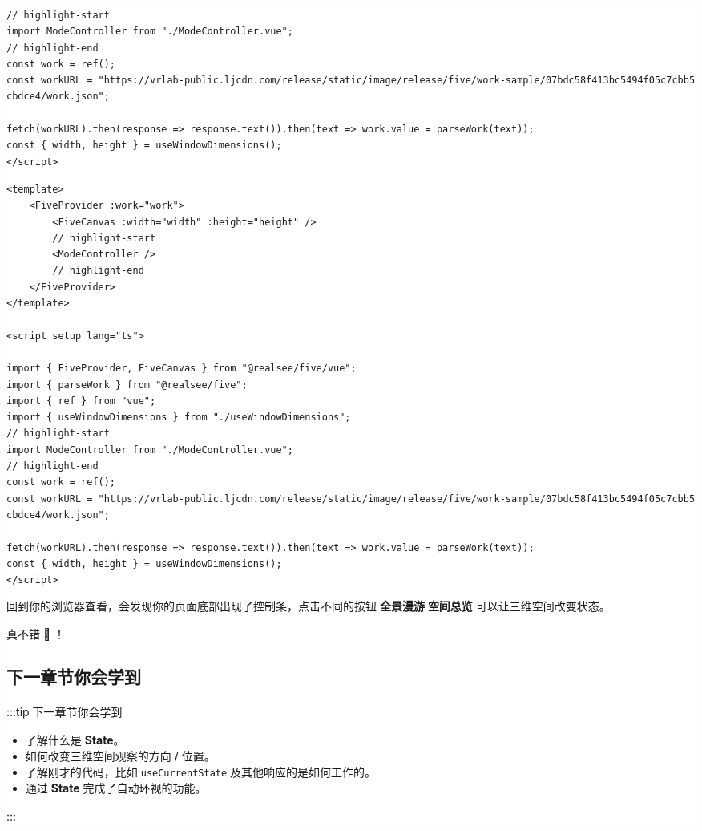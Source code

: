 ```vue title="src/1.displaying-work/App.vue"
// highlight-start
import ModeController from "./ModeController.vue";
// highlight-end
const work = ref();
const workURL = "https://vrlab-public.ljcdn.com/release/static/image/release/five/work-sample/07bdc58f413bc5494f05c7cbb5cbdce4/work.json";

fetch(workURL).then(response => response.text()).then(text => work.value = parseWork(text));
const { width, height } = useWindowDimensions();
</script>
```

</TabItem>
<TabItem value="TypeScript" label="TypeScript">

```vue title="src/1.displaying-work/App.vue"
<template>
    <FiveProvider :work="work">
        <FiveCanvas :width="width" :height="height" />
        // highlight-start
        <ModeController />
        // highlight-end
    </FiveProvider>
</template>

<script setup lang="ts">

import { FiveProvider, FiveCanvas } from "@realsee/five/vue";
import { parseWork } from "@realsee/five";
import { ref } from "vue";
import { useWindowDimensions } from "./useWindowDimensions";
// highlight-start
import ModeController from "./ModeController.vue";
// highlight-end
const work = ref();
const workURL = "https://vrlab-public.ljcdn.com/release/static/image/release/five/work-sample/07bdc58f413bc5494f05c7cbb5cbdce4/work.json";

fetch(workURL).then(response => response.text()).then(text => work.value = parseWork(text));
const { width, height } = useWindowDimensions();
</script>
```

</TabItem>
</Tabs>

回到你的浏览器查看，会发现你的页面底部出现了控制条，点击不同的按钮 **全景漫游** **空间总览** 可以让三维空间改变状态。

真不错 🥳 ！

## 下一章节你会学到

:::tip 下一章节你会学到

- 了解什么是 **State**。
- 如何改变三维空间观察的方向 / 位置。
- 了解刚才的代码，比如 `useCurrentState` 及其他响应的是如何工作的。
- 通过 **State** 完成了自动环视的功能。

:::

